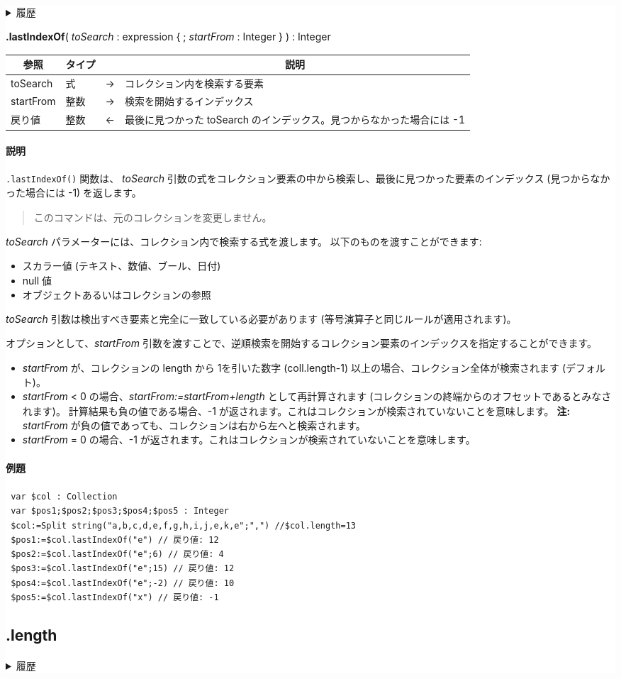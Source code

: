 <details><summary>履歴</summary></details>


**.lastIndexOf**( *toSearch* : expression { ; *startFrom* : Integer } ) : Integer 


| 参照        | タイプ |    | 説明                                        |
| --------- | --- |:--:| ----------------------------------------- |
| toSearch  | 式   | -> | コレクション内を検索する要素                            |
| startFrom | 整数  | -> | 検索を開始するインデックス                             |
| 戻り値       | 整数  | <- | 最後に見つかった toSearch のインデックス。見つからなかった場合には -1 |



#### 説明

`.lastIndexOf()` 関数は、 *toSearch* 引数の式をコレクション要素の中から検索し、最後に見つかった要素のインデックス (見つからなかった場合には -1) を返します。
> このコマンドは、元のコレクションを変更しません。

*toSearch* パラメーターには、コレクション内で検索する式を渡します。 以下のものを渡すことができます:

*   スカラー値 (テキスト、数値、ブール、日付)
*   null 値
*   オブジェクトあるいはコレクションの参照

*toSearch* 引数は検出すべき要素と完全に一致している必要があります (等号演算子と同じルールが適用されます)。

オプションとして、*startFrom* 引数を渡すことで、逆順検索を開始するコレクション要素のインデックスを指定することができます。

*   *startFrom* が、コレクションの length から 1を引いた数字 (coll.length-1) 以上の場合、コレクション全体が検索されます (デフォルト)。
*   *startFrom* < 0 の場合、*startFrom:=startFrom+length* として再計算されます (コレクションの終端からのオフセットであるとみなされます)。 計算結果も負の値である場合、-1 が返されます。これはコレクションが検索されていないことを意味します。 **注:** *startFrom* が負の値であっても、コレクションは右から左へと検索されます。
*   *startFrom* = 0 の場合、-1 が返されます。これはコレクションが検索されていないことを意味します。

#### 例題


```4d
 var $col : Collection
 var $pos1;$pos2;$pos3;$pos4;$pos5 : Integer 
 $col:=Split string("a,b,c,d,e,f,g,h,i,j,e,k,e";",") //$col.length=13
 $pos1:=$col.lastIndexOf("e") // 戻り値: 12
 $pos2:=$col.lastIndexOf("e";6) // 戻り値: 4
 $pos3:=$col.lastIndexOf("e";15) // 戻り値: 12
 $pos4:=$col.lastIndexOf("e";-2) // 戻り値: 10
 $pos5:=$col.lastIndexOf("x") // 戻り値: -1
``` 



 



## .length

<details><summary>履歴</summary></details>


